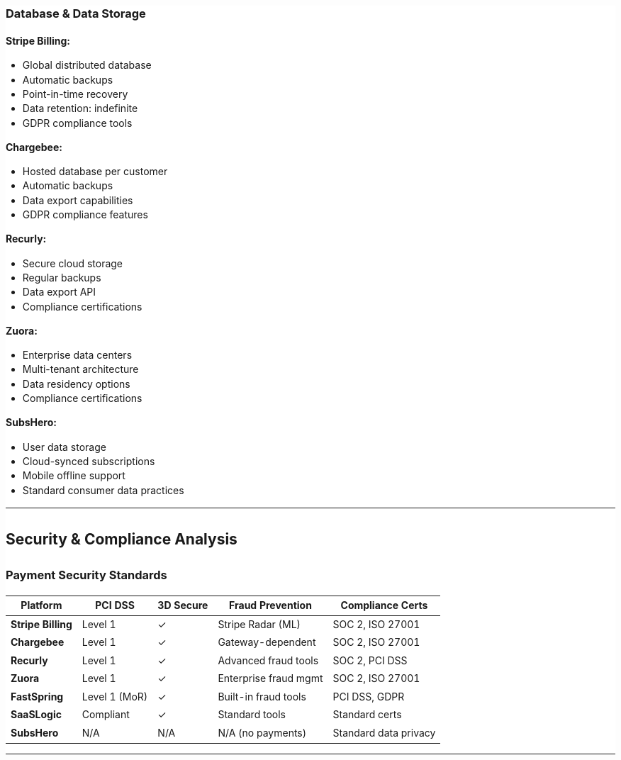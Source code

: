 
### Database & Data Storage

**Stripe Billing:**
- Global distributed database
- Automatic backups
- Point-in-time recovery
- Data retention: indefinite
- GDPR compliance tools

**Chargebee:**
- Hosted database per customer
- Automatic backups
- Data export capabilities
- GDPR compliance features

**Recurly:**
- Secure cloud storage
- Regular backups
- Data export API
- Compliance certifications

**Zuora:**
- Enterprise data centers
- Multi-tenant architecture
- Data residency options
- Compliance certifications

**SubsHero:**
- User data storage
- Cloud-synced subscriptions
- Mobile offline support
- Standard consumer data practices

---

## Security & Compliance Analysis

### Payment Security Standards

| Platform | PCI DSS | 3D Secure | Fraud Prevention | Compliance Certs |
|----------|---------|-----------|------------------|------------------|
| **Stripe Billing** | Level 1 | ✓ | Stripe Radar (ML) | SOC 2, ISO 27001 |
| **Chargebee** | Level 1 | ✓ | Gateway-dependent | SOC 2, ISO 27001 |
| **Recurly** | Level 1 | ✓ | Advanced fraud tools | SOC 2, PCI DSS |
| **Zuora** | Level 1 | ✓ | Enterprise fraud mgmt | SOC 2, ISO 27001 |
| **FastSpring** | Level 1 (MoR) | ✓ | Built-in fraud tools | PCI DSS, GDPR |
| **SaaSLogic** | Compliant | ✓ | Standard tools | Standard certs |
| **SubsHero** | N/A | N/A | N/A (no payments) | Standard data privacy |

---